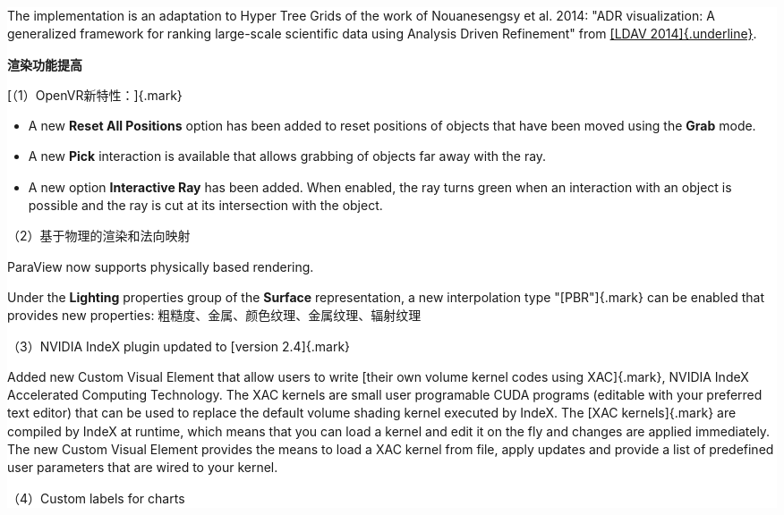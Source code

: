 The implementation is an adaptation to Hyper Tree Grids of the work of
Nouanesengsy et al. 2014: "ADR visualization: A generalized framework
for ranking large-scale scientific data using Analysis Driven
Refinement" from [[LDAV
2014]{.underline}](http://ldav2014.sci.utah.edu/program.html).

**渲染功能提高**

[（1）OpenVR新特性：]{.mark}

-   A new **Reset All Positions** option has been added to reset
    positions of objects that have been moved using the **Grab** mode.

-   A new **Pick** interaction is available that allows grabbing of
    objects far away with the ray.

-   A new option **Interactive Ray** has been added. When enabled, the
    ray turns green when an interaction with an object is possible and
    the ray is cut at its intersection with the object.

（2）基于物理的渲染和法向映射

ParaView now supports physically based rendering.

Under the **Lighting** properties group of the **Surface**
representation, a new interpolation type "[PBR"]{.mark} can be enabled
that provides new properties: 粗糙度、金属、颜色纹理、金属纹理、辐射纹理

（3）NVIDIA IndeX plugin updated to [version 2.4]{.mark}

Added new Custom Visual Element that allow users to write [their own
volume kernel codes using XAC]{.mark}, NVIDIA IndeX Accelerated
Computing Technology. The XAC kernels are small user programable CUDA
programs (editable with your preferred text editor) that can be used to
replace the default volume shading kernel executed by IndeX. The [XAC
kernels]{.mark} are compiled by IndeX at runtime, which means that you
can load a kernel and edit it on the fly and changes are applied
immediately. The new Custom Visual Element provides the means to load a
XAC kernel from file, apply updates and provide a list of predefined
user parameters that are wired to your kernel.

（4）Custom labels for charts
